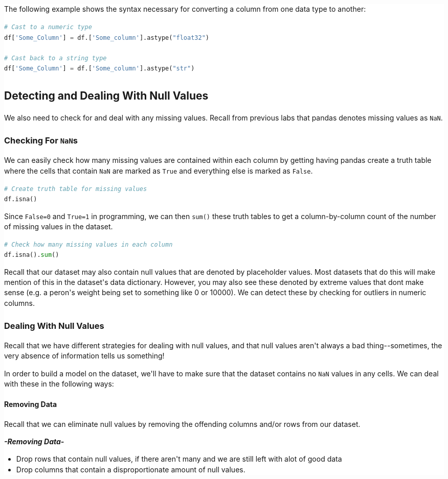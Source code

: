 The following example shows the syntax necessary for converting a column from one data type to another:

```python
# Cast to a numeric type
df['Some_Column'] = df.['Some_column'].astype("float32")

# Cast back to a string type
df['Some_Column'] = df.['Some_column'].astype("str")
```

## Detecting and Dealing With Null Values

We also need to check for and deal with any missing values.  Recall from previous labs that pandas denotes missing values as `NaN`.

### Checking For `NaN`s

We can easily check how many missing values are contained within each column by getting having pandas create a truth table where the cells that contain `NaN` are marked as `True` and everything else is marked as `False`.

```python
# Create truth table for missing values
df.isna()
```

Since `False=0` and `True=1` in programming, we can then `sum()` these truth tables to get a column-by-column count of the number of missing values in the dataset. 

```python 
# Check how many missing values in each column
df.isna().sum()
```

Recall that our dataset may also contain null values that are denoted by placeholder values.  Most datasets that do this will make mention of this in the dataset's data dictionary. However, you may also see these denoted by extreme values that dont make sense (e.g. a peron's weight being set to something like 0 or 10000).  We can detect these by checking for outliers in numeric columns.

### Dealing With Null Values

Recall that we have different strategies for dealing with null values, and that null values aren't always a bad thing--sometimes, the very absence of information tells us something! 

In order to build a model on the dataset, we'll have to make sure that the dataset contains no `NaN` values in any cells.  We can deal with these in the following ways:

#### Removing Data

Recall that we can eliminate null values by removing the offending columns and/or rows from our dataset.

**_-Removing Data-_**
* Drop rows that contain null values, if there aren't many and we are still left with alot of good data
* Drop columns that contain a disproportionate amount of null values. 
